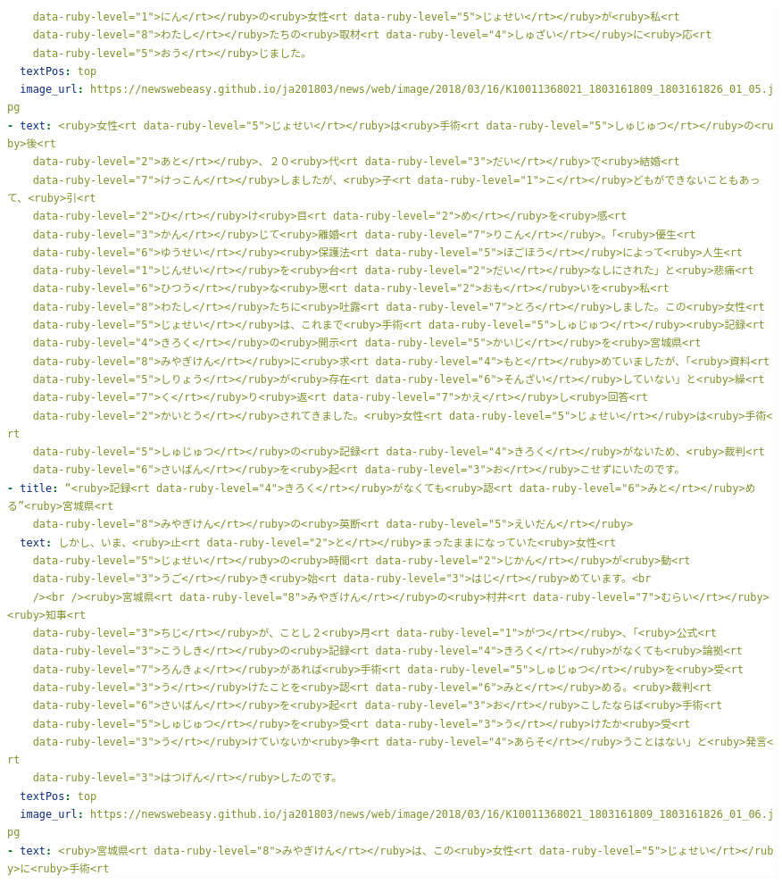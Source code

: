 ```yaml
    data-ruby-level="1">にん</rt></ruby>の<ruby>女性<rt data-ruby-level="5">じょせい</rt></ruby>が<ruby>私<rt
    data-ruby-level="8">わたし</rt></ruby>たちの<ruby>取材<rt data-ruby-level="4">しゅざい</rt></ruby>に<ruby>応<rt
    data-ruby-level="5">おう</rt></ruby>じました。
  textPos: top
  image_url: https://newswebeasy.github.io/ja201803/news/web/image/2018/03/16/K10011368021_1803161809_1803161826_01_05.jpg
- text: <ruby>女性<rt data-ruby-level="5">じょせい</rt></ruby>は<ruby>手術<rt data-ruby-level="5">しゅじゅつ</rt></ruby>の<ruby>後<rt
    data-ruby-level="2">あと</rt></ruby>、２０<ruby>代<rt data-ruby-level="3">だい</rt></ruby>で<ruby>結婚<rt
    data-ruby-level="7">けっこん</rt></ruby>しましたが、<ruby>子<rt data-ruby-level="1">こ</rt></ruby>どもができないこともあって、<ruby>引<rt
    data-ruby-level="2">ひ</rt></ruby>け<ruby>目<rt data-ruby-level="2">め</rt></ruby>を<ruby>感<rt
    data-ruby-level="3">かん</rt></ruby>じて<ruby>離婚<rt data-ruby-level="7">りこん</rt></ruby>。「<ruby>優生<rt
    data-ruby-level="6">ゆうせい</rt></ruby><ruby>保護法<rt data-ruby-level="5">ほごほう</rt></ruby>によって<ruby>人生<rt
    data-ruby-level="1">じんせい</rt></ruby>を<ruby>台<rt data-ruby-level="2">だい</rt></ruby>なしにされた」と<ruby>悲痛<rt
    data-ruby-level="6">ひつう</rt></ruby>な<ruby>思<rt data-ruby-level="2">おも</rt></ruby>いを<ruby>私<rt
    data-ruby-level="8">わたし</rt></ruby>たちに<ruby>吐露<rt data-ruby-level="7">とろ</rt></ruby>しました。この<ruby>女性<rt
    data-ruby-level="5">じょせい</rt></ruby>は、これまで<ruby>手術<rt data-ruby-level="5">しゅじゅつ</rt></ruby><ruby>記録<rt
    data-ruby-level="4">きろく</rt></ruby>の<ruby>開示<rt data-ruby-level="5">かいじ</rt></ruby>を<ruby>宮城県<rt
    data-ruby-level="8">みやぎけん</rt></ruby>に<ruby>求<rt data-ruby-level="4">もと</rt></ruby>めていましたが、「<ruby>資料<rt
    data-ruby-level="5">しりょう</rt></ruby>が<ruby>存在<rt data-ruby-level="6">そんざい</rt></ruby>していない」と<ruby>繰<rt
    data-ruby-level="7">く</rt></ruby>り<ruby>返<rt data-ruby-level="7">かえ</rt></ruby>し<ruby>回答<rt
    data-ruby-level="2">かいとう</rt></ruby>されてきました。<ruby>女性<rt data-ruby-level="5">じょせい</rt></ruby>は<ruby>手術<rt
    data-ruby-level="5">しゅじゅつ</rt></ruby>の<ruby>記録<rt data-ruby-level="4">きろく</rt></ruby>がないため、<ruby>裁判<rt
    data-ruby-level="6">さいばん</rt></ruby>を<ruby>起<rt data-ruby-level="3">お</rt></ruby>こせずにいたのです。
- title: “<ruby>記録<rt data-ruby-level="4">きろく</rt></ruby>がなくても<ruby>認<rt data-ruby-level="6">みと</rt></ruby>める”<ruby>宮城県<rt
    data-ruby-level="8">みやぎけん</rt></ruby>の<ruby>英断<rt data-ruby-level="5">えいだん</rt></ruby>
  text: しかし、いま、<ruby>止<rt data-ruby-level="2">と</rt></ruby>まったままになっていた<ruby>女性<rt
    data-ruby-level="5">じょせい</rt></ruby>の<ruby>時間<rt data-ruby-level="2">じかん</rt></ruby>が<ruby>動<rt
    data-ruby-level="3">うご</rt></ruby>き<ruby>始<rt data-ruby-level="3">はじ</rt></ruby>めています。<br
    /><br /><ruby>宮城県<rt data-ruby-level="8">みやぎけん</rt></ruby>の<ruby>村井<rt data-ruby-level="7">むらい</rt></ruby><ruby>知事<rt
    data-ruby-level="3">ちじ</rt></ruby>が、ことし２<ruby>月<rt data-ruby-level="1">がつ</rt></ruby>、「<ruby>公式<rt
    data-ruby-level="3">こうしき</rt></ruby>の<ruby>記録<rt data-ruby-level="4">きろく</rt></ruby>がなくても<ruby>論拠<rt
    data-ruby-level="7">ろんきょ</rt></ruby>があれば<ruby>手術<rt data-ruby-level="5">しゅじゅつ</rt></ruby>を<ruby>受<rt
    data-ruby-level="3">う</rt></ruby>けたことを<ruby>認<rt data-ruby-level="6">みと</rt></ruby>める。<ruby>裁判<rt
    data-ruby-level="6">さいばん</rt></ruby>を<ruby>起<rt data-ruby-level="3">お</rt></ruby>こしたならば<ruby>手術<rt
    data-ruby-level="5">しゅじゅつ</rt></ruby>を<ruby>受<rt data-ruby-level="3">う</rt></ruby>けたか<ruby>受<rt
    data-ruby-level="3">う</rt></ruby>けていないか<ruby>争<rt data-ruby-level="4">あらそ</rt></ruby>うことはない」と<ruby>発言<rt
    data-ruby-level="3">はつげん</rt></ruby>したのです。
  textPos: top
  image_url: https://newswebeasy.github.io/ja201803/news/web/image/2018/03/16/K10011368021_1803161809_1803161826_01_06.jpg
- text: <ruby>宮城県<rt data-ruby-level="8">みやぎけん</rt></ruby>は、この<ruby>女性<rt data-ruby-level="5">じょせい</rt></ruby>に<ruby>手術<rt
```
